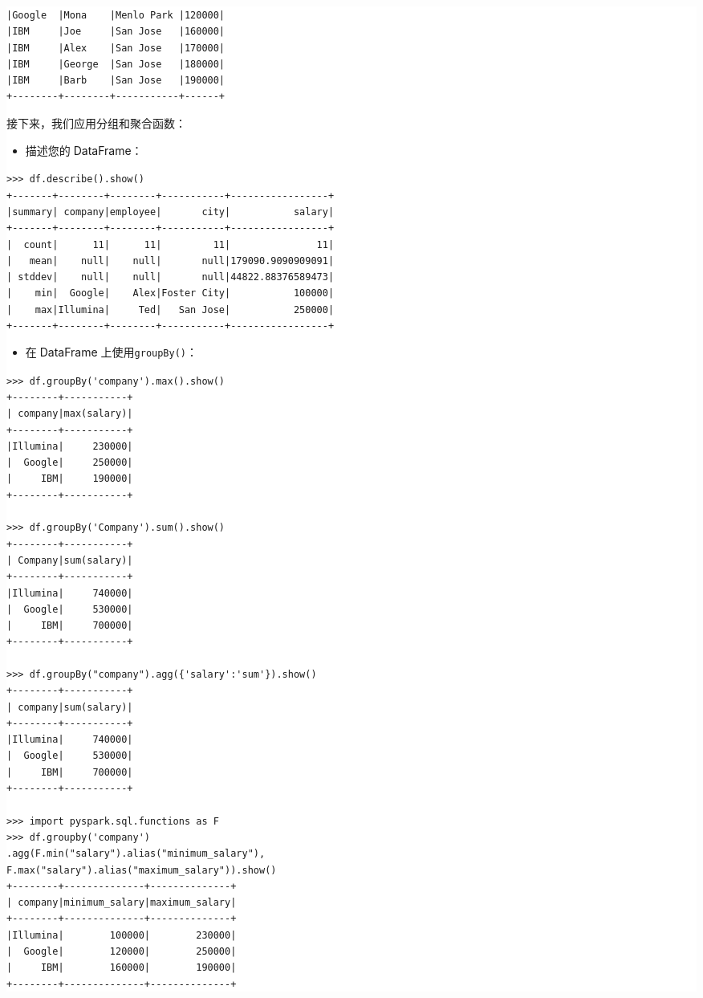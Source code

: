 ```
|Google  |Mona    |Menlo Park |120000|
|IBM     |Joe     |San Jose   |160000|
|IBM     |Alex    |San Jose   |170000|
|IBM     |George  |San Jose   |180000|
|IBM     |Barb    |San Jose   |190000|
+--------+--------+-----------+------+
```

接下来，我们应用分组和聚合函数：

+   描述您的 DataFrame：

```
>>> df.describe().show()
+-------+--------+--------+-----------+-----------------+
|summary| company|employee|       city|           salary|
+-------+--------+--------+-----------+-----------------+
|  count|      11|      11|         11|               11|
|   mean|    null|    null|       null|179090.9090909091|
| stddev|    null|    null|       null|44822.88376589473|
|    min|  Google|    Alex|Foster City|           100000|
|    max|Illumina|     Ted|   San Jose|           250000|
+-------+--------+--------+-----------+-----------------+
```

+   在 DataFrame 上使用`groupBy()`：

```
>>> df.groupBy('company').max().show()
+--------+-----------+
| company|max(salary)|
+--------+-----------+
|Illumina|     230000|
|  Google|     250000|
|     IBM|     190000|
+--------+-----------+

>>> df.groupBy('Company').sum().show()
+--------+-----------+
| Company|sum(salary)|
+--------+-----------+
|Illumina|     740000|
|  Google|     530000|
|     IBM|     700000|
+--------+-----------+

>>> df.groupBy("company").agg({'salary':'sum'}).show()
+--------+-----------+
| company|sum(salary)|
+--------+-----------+
|Illumina|     740000|
|  Google|     530000|
|     IBM|     700000|
+--------+-----------+

>>> import pyspark.sql.functions as F
>>> df.groupby('company')
.agg(F.min("salary").alias("minimum_salary"),
F.max("salary").alias("maximum_salary")).show()
+--------+--------------+--------------+
| company|minimum_salary|maximum_salary|
+--------+--------------+--------------+
|Illumina|        100000|        230000|
|  Google|        120000|        250000|
|     IBM|        160000|        190000|
+--------+--------------+--------------+
```